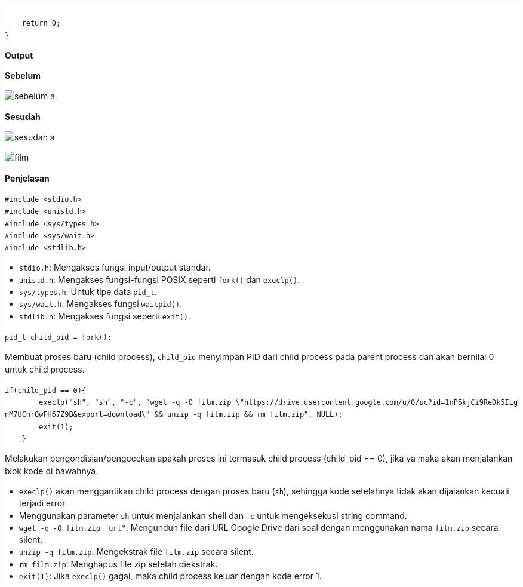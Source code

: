 ```

    return 0;
}
```

<b>Output</b>

<b>Sebelum</b>

![sebelum a](https://drive.google.com/uc?id=19DrAUOqnLNpDs_U_UJsijcbZrK3JYWuK)

<b>Sesudah</b>

![sesudah a](https://drive.google.com/uc?id=1uyQPUTP7zGDG-uiFR_jaKySGJ_X2uxTY)

![film](https://drive.google.com/uc?id=17VEzwGV1VgkHPfzp5Xm7RbVOYtDyrOtQ)

<b>Penjelasan</b>
```
#include <stdio.h>
#include <unistd.h>
#include <sys/types.h>
#include <sys/wait.h>
#include <stdlib.h>
```
- `stdio.h`: Mengakses fungsi input/output standar.
- `unistd.h`: Mengakses fungsi-fungsi POSIX seperti `fork()` dan `execlp()`.
- `sys/types.h`: Untuk tipe data `pid_t`.
- `sys/wait.h`: Mengakses fungsi `waitpid()`.
- `stdlib.h`: Mengakses fungsi seperti `exit()`.

```
pid_t child_pid = fork();
```
Membuat proses baru (child process), `child_pid` menyimpan PID dari child process pada parent process dan akan bernilai 0 untuk child process.

```
if(child_pid == 0){
        execlp("sh", "sh", "-c", "wget -q -O film.zip \"https://drive.usercontent.google.com/u/0/uc?id=1nP5kjCi9ReDk5ILgnM7UCnrQwFH67Z9B&export=download\" && unzip -q film.zip && rm film.zip", NULL);
        exit(1);
    }
```
Melakukan pengondisian/pengecekan apakah proses ini termasuk child process (child_pid == 0), jika ya maka akan menjalankan blok kode di bawahnya.
- `execlp()` akan menggantikan child process dengan proses baru (`sh`), sehingga kode setelahnya tidak akan dijalankan kecuali terjadi error.
- Menggunakan parameter `sh` untuk menjalankan shell dan `-c` untuk mengeksekusi string command.
- `wget -q -O film.zip "url"`: Mengunduh file dari URL Google Drive dari soal dengan menggunakan nama `film.zip` secara silent.
- `unzip -q film.zip`: Mengekstrak file `film.zip` secara silent.
- `rm film.zip`: Menghapus file zip setelah diekstrak.
- `exit(1)`: Jika `execlp()` gagal, maka child process keluar dengan kode error 1.
